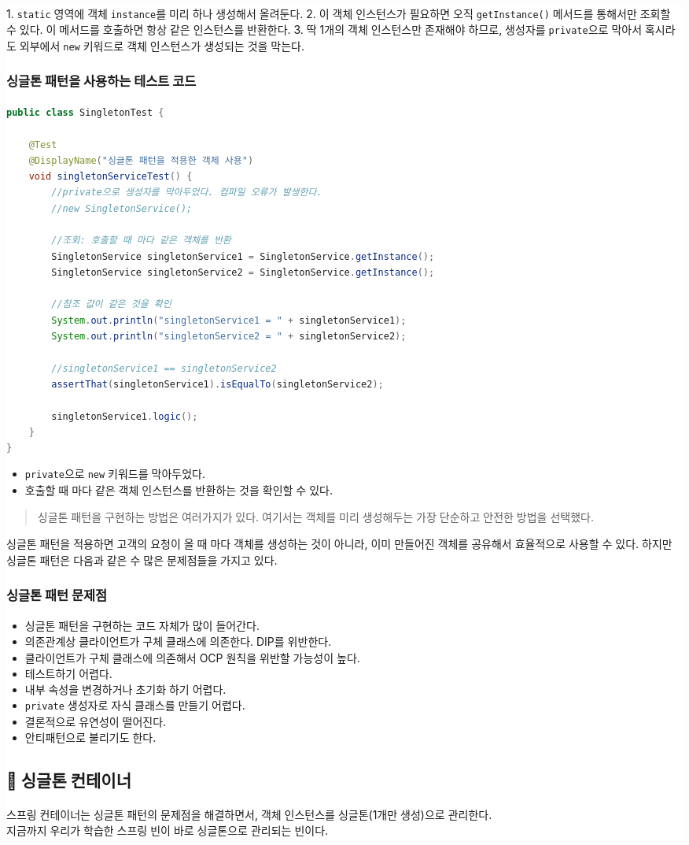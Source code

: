 1. `static` 영역에 객체 `instance`를 미리 하나 생성해서 올려둔다.
2. 이 객체 인스턴스가 필요하면 오직 `getInstance()` 메서드를 통해서만 조회할 수 있다. 이 메서드를 호출하면 항상 같은 인스턴스를 반환한다.
3. 딱 1개의 객체 인스턴스만 존재해야 하므로, 생성자를 `private`으로 막아서 혹시라도 외부에서 `new` 키워드로 객체 인스턴스가 생성되는 것을 막는다.


### 싱글톤 패턴을 사용하는 테스트 코드
```java
public class SingletonTest {

    @Test
    @DisplayName("싱글톤 패턴을 적용한 객체 사용")
    void singletonServiceTest() {
        //private으로 생성자를 막아두었다. 컴파일 오류가 발생한다.
        //new SingletonService();

        //조회: 호출할 때 마다 같은 객체를 반환
        SingletonService singletonService1 = SingletonService.getInstance();
        SingletonService singletonService2 = SingletonService.getInstance();

        //참조 값이 같은 것을 확인
        System.out.println("singletonService1 = " + singletonService1);
        System.out.println("singletonService2 = " + singletonService2);

        //singletonService1 == singletonService2
        assertThat(singletonService1).isEqualTo(singletonService2);

        singletonService1.logic();
    }
}
```
- `private`으로 `new` 키워드를 막아두었다.
- 호출할 때 마다 같은 객체 인스턴스를 반환하는 것을 확인할 수 있다.

> 싱글톤 패턴을 구현하는 방법은 여러가지가 있다. 여기서는 객체를 미리 생성해두는 가장 단순하고 안전한 방법을 선택했다.

싱글톤 패턴을 적용하면 고객의 요청이 올 때 마다 객체를 생성하는 것이 아니라, 이미 만들어진 객체를 공유해서 효율적으로 사용할 수 있다. 하지만 싱글톤 패턴은 다음과 같은 수 많은 문제점들을 가지고 있다.

### 싱글톤 패턴 문제점
- 싱글톤 패턴을 구현하는 코드 자체가 많이 들어간다.
- 의존관계상 클라이언트가 구체 클래스에 의존한다. DIP를 위반한다.
- 클라이언트가 구체 클래스에 의존해서 OCP 원칙을 위반할 가능성이 높다.
- 테스트하기 어렵다.
- 내부 속성을 변경하거나 초기화 하기 어렵다.
- `private` 생성자로 자식 클래스를 만들기 어렵다.
- 결론적으로 유연성이 떨어진다.
- 안티패턴으로 불리기도 한다.


## 📝 싱글톤 컨테이너
스프링 컨테이너는 싱글톤 패턴의 문제점을 해결하면서, 객체 인스턴스를 싱글톤(1개만 생성)으로 관리한다.  
지금까지 우리가 학습한 스프링 빈이 바로 싱글톤으로 관리되는 빈이다.
